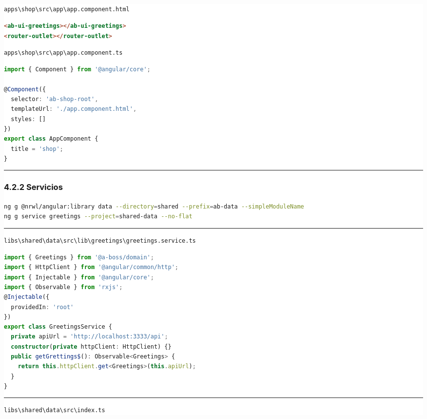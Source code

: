 
`apps\shop\src\app\app.component.html`

```html
<ab-ui-greetings></ab-ui-greetings>
<router-outlet></router-outlet>
```

`apps\shop\src\app\app.component.ts`

```typescript
import { Component } from '@angular/core';

@Component({
  selector: 'ab-shop-root',
  templateUrl: './app.component.html',
  styles: []
})
export class AppComponent {
  title = 'shop';
}
```

---

### 4.2.2 Servicios


```bash
ng g @nrwl/angular:library data --directory=shared --prefix=ab-data --simpleModuleName
ng g service greetings --project=shared-data --no-flat
```

---

`libs\shared\data\src\lib\greetings\greetings.service.ts`

```typescript
import { Greetings } from '@a-boss/domain';
import { HttpClient } from '@angular/common/http';
import { Injectable } from '@angular/core';
import { Observable } from 'rxjs';
@Injectable({
  providedIn: 'root'
})
export class GreetingsService {
  private apiUrl = 'http://localhost:3333/api';
  constructor(private httpClient: HttpClient) {}
  public getGrettings$(): Observable<Greetings> {
    return this.httpClient.get<Greetings>(this.apiUrl);
  }
}
```

---

`libs\shared\data\src\index.ts`
